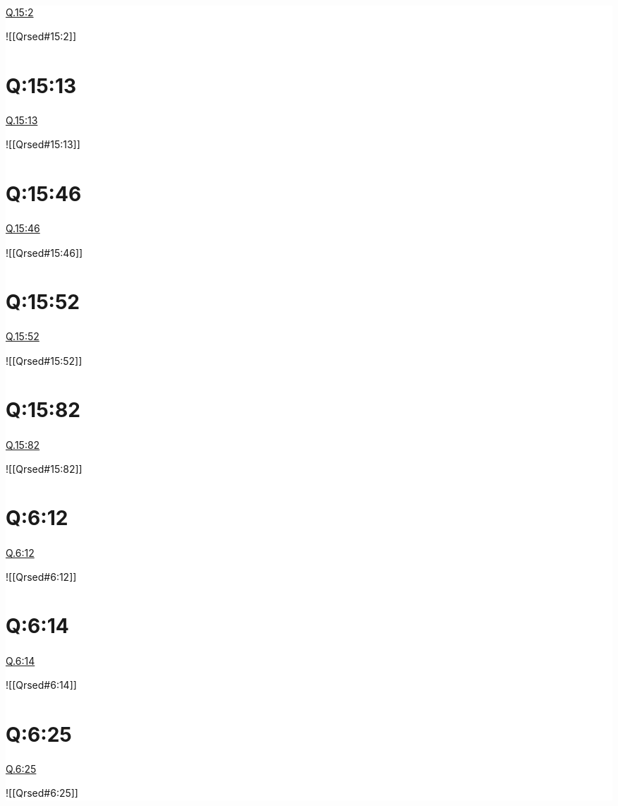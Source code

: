 [Q.15:2](https://quran.com/15:2/tafsirs/ar-tafsir-al-tabari)

![[Qrsed#15:2]]

# Q:15:13

[Q.15:13](https://quran.com/15:13/tafsirs/ar-tafsir-al-tabari)

![[Qrsed#15:13]]

# Q:15:46

[Q.15:46](https://quran.com/15:46/tafsirs/ar-tafsir-al-tabari)

![[Qrsed#15:46]]

# Q:15:52

[Q.15:52](https://quran.com/15:52/tafsirs/ar-tafsir-al-tabari)

![[Qrsed#15:52]]

# Q:15:82

[Q.15:82](https://quran.com/15:82/tafsirs/ar-tafsir-al-tabari)

![[Qrsed#15:82]]

# Q:6:12

[Q.6:12](https://quran.com/6:12/tafsirs/ar-tafsir-al-tabari)

![[Qrsed#6:12]]

# Q:6:14

[Q.6:14](https://quran.com/6:14/tafsirs/ar-tafsir-al-tabari)

![[Qrsed#6:14]]

# Q:6:25

[Q.6:25](https://quran.com/6:25/tafsirs/ar-tafsir-al-tabari)

![[Qrsed#6:25]]
